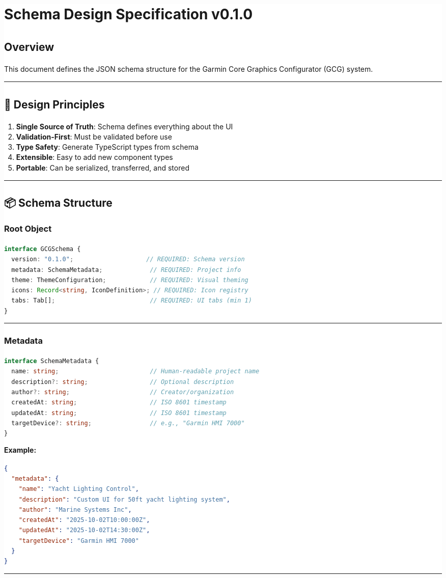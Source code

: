 # Schema Design Specification v0.1.0

## Overview
This document defines the JSON schema structure for the Garmin Core Graphics Configurator (GCG) system.

---

## 🎯 Design Principles

1. **Single Source of Truth**: Schema defines everything about the UI
2. **Validation-First**: Must be validated before use
3. **Type Safety**: Generate TypeScript types from schema
4. **Extensible**: Easy to add new component types
5. **Portable**: Can be serialized, transferred, and stored

---

## 📦 Schema Structure

### Root Object

```typescript
interface GCGSchema {
  version: "0.1.0";                    // REQUIRED: Schema version
  metadata: SchemaMetadata;             // REQUIRED: Project info
  theme: ThemeConfiguration;            // REQUIRED: Visual theming
  icons: Record<string, IconDefinition>; // REQUIRED: Icon registry
  tabs: Tab[];                          // REQUIRED: UI tabs (min 1)
}
```

---

### Metadata

```typescript
interface SchemaMetadata {
  name: string;                         // Human-readable project name
  description?: string;                 // Optional description
  author?: string;                      // Creator/organization
  createdAt: string;                    // ISO 8601 timestamp
  updatedAt: string;                    // ISO 8601 timestamp
  targetDevice?: string;                // e.g., "Garmin HMI 7000"
}
```

**Example:**
```json
{
  "metadata": {
    "name": "Yacht Lighting Control",
    "description": "Custom UI for 50ft yacht lighting system",
    "author": "Marine Systems Inc",
    "createdAt": "2025-10-02T10:00:00Z",
    "updatedAt": "2025-10-02T14:30:00Z",
    "targetDevice": "Garmin HMI 7000"
  }
}
```

---